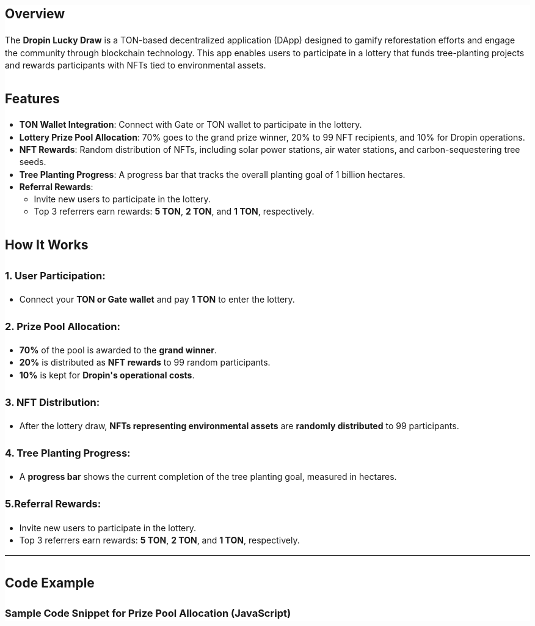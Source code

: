 ## Overview

The **Dropin Lucky Draw** is a TON-based decentralized application (DApp) designed to gamify reforestation efforts and engage the community through blockchain technology. This app enables users to participate in a lottery that funds tree-planting projects and rewards participants with NFTs tied to environmental assets.

## Features

- **TON Wallet Integration**: Connect with Gate or TON wallet to participate in the lottery.
- **Lottery Prize Pool Allocation**: 70% goes to the grand prize winner, 20% to 99 NFT recipients, and 10% for Dropin operations.
- **NFT Rewards**: Random distribution of NFTs, including solar power stations, air water stations, and carbon-sequestering tree seeds.
- **Tree Planting Progress**: A progress bar that tracks the overall planting goal of 1 billion hectares.
- **Referral Rewards**: 
   - Invite new users to participate in the lottery.
   - Top 3 referrers earn rewards: **5 TON**, **2 TON**, and **1 TON**, respectively.

## How It Works

### 1. **User Participation**:
- Connect your **TON or Gate wallet** and pay **1 TON** to enter the lottery.

### 2. **Prize Pool Allocation**:
- **70%** of the pool is awarded to the **grand winner**.
- **20%** is distributed as **NFT rewards** to 99 random participants.
- **10%** is kept for **Dropin's operational costs**.

### 3. **NFT Distribution**:
- After the lottery draw, **NFTs representing environmental assets** are **randomly distributed** to 99 participants.

### 4. **Tree Planting Progress**:
- A **progress bar** shows the current completion of the tree planting goal, measured in hectares.

### 5.**Referral Rewards**: 
   - Invite new users to participate in the lottery.
   - Top 3 referrers earn rewards: **5 TON**, **2 TON**, and **1 TON**, respectively.

---

## Code Example

### **Sample Code Snippet for Prize Pool Allocation (JavaScript)**
